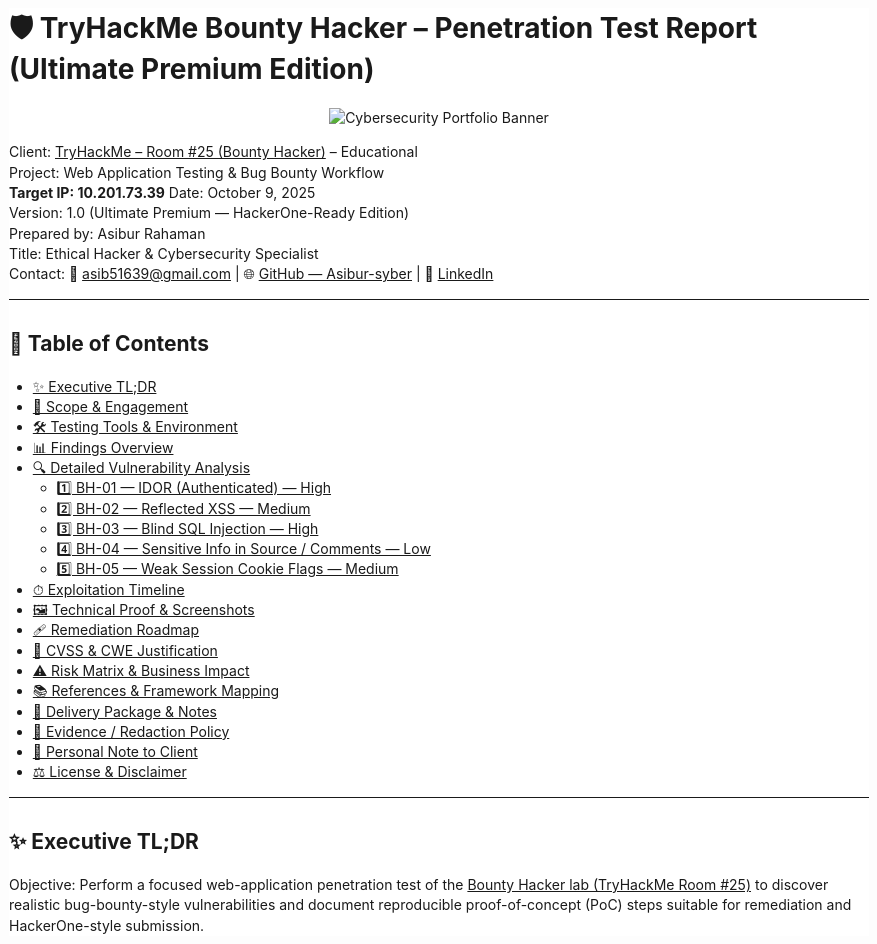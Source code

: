 # 🛡 TryHackMe Bounty Hacker – Penetration Test Report (Ultimate Premium Edition)

<p align="center">    
<img src="https://i.imgur.com/0kg0NWl.jpeg" alt="Cybersecurity Portfolio Banner" width="100%">    
</p>

Client: [TryHackMe – Room #25 (Bounty Hacker)](https://tryhackme.com/room/bountyhacker) – Educational  
Project: Web Application Testing & Bug Bounty Workflow  
**Target IP: 10.201.73.39**
Date: October 9, 2025  
Version: 1.0 (Ultimate Premium — HackerOne-Ready Edition)  
Prepared by: Asibur Rahaman  
Title: Ethical Hacker & Cybersecurity Specialist  
Contact: 📧 [asib51639@gmail.com](mailto:asib51639@gmail.com) | 🌐 [GitHub — Asibur-syber](https://github.com/Asibur-syber) | 🔗 [LinkedIn](https://www.linkedin.com/in/asibur-rahaman)  

---

## 📖 Table of Contents

* [✨ Executive TL;DR](#-executive-tldr)
* [📜 Scope & Engagement](#-scope--engagement)
* [🛠 Testing Tools & Environment](#-testing-tools--environment)
* [📊 Findings Overview](#-findings-overview)
* [🔍 Detailed Vulnerability Analysis](#-detailed-vulnerability-analysis)
    * [1️⃣ BH-01 — IDOR (Authenticated) — High](#1-bh-01--idor-authenticated--high)
    * [2️⃣ BH-02 — Reflected XSS — Medium](#2-bh-02--reflected-xss--medium)
    * [3️⃣ BH-03 — Blind SQL Injection — High](#3-bh-03--blind-sql-injection--high)
    * [4️⃣ BH-04 — Sensitive Info in Source / Comments — Low](#4-bh-04--sensitive-info-in-source--comments--low)
    * [5️⃣ BH-05 — Weak Session Cookie Flags — Medium](#5-bh-05--weak-session-cookie-flags--medium)
* [⏱ Exploitation Timeline](#-exploitation-timeline)
* [🖼 Technical Proof & Screenshots](#-technical-proof--screenshots)
* [🩹 Remediation Roadmap](#-remediation-roadmap-prioritized)
* [📌 CVSS & CWE Justification](#-cvss--cwe-justification)
* [⚠ Risk Matrix & Business Impact](#-risk-matrix--business-impact)
* [📚 References & Framework Mapping](#-references--framework-mapping)
* [📑 Delivery Package & Notes](#-delivery-package--notes)
* [🔐 Evidence / Redaction Policy](#-evidence--redaction-policy)
* [💌 Personal Note to Client](#-personal-note-to-client)
* [⚖ License & Disclaimer](#-license--disclaimer)

---

## ✨ Executive TL;DR

Objective: Perform a focused web-application penetration test of the [Bounty Hacker lab (TryHackMe Room #25)](https://tryhackme.com/room/bountyhacker) to discover realistic bug-bounty-style vulnerabilities and document reproducible proof-of-concept (PoC) steps suitable for remediation and HackerOne-style submission.
